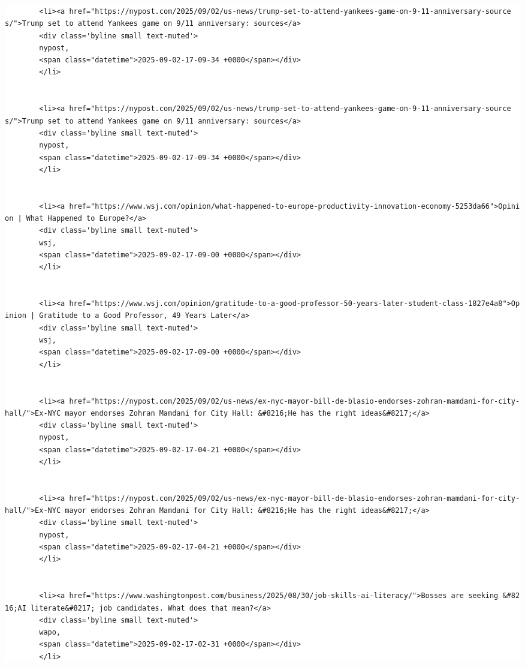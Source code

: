 
            <li><a href="https://nypost.com/2025/09/02/us-news/trump-set-to-attend-yankees-game-on-9-11-anniversary-sources/">Trump set to attend Yankees game on 9/11 anniversary: sources</a>
            <div class='byline small text-muted'>
            nypost, 
            <span class="datetime">2025-09-02-17-09-34 +0000</span></div>
            </li>
        

            <li><a href="https://nypost.com/2025/09/02/us-news/trump-set-to-attend-yankees-game-on-9-11-anniversary-sources/">Trump set to attend Yankees game on 9/11 anniversary: sources</a>
            <div class='byline small text-muted'>
            nypost, 
            <span class="datetime">2025-09-02-17-09-34 +0000</span></div>
            </li>
        

            <li><a href="https://www.wsj.com/opinion/what-happened-to-europe-productivity-innovation-economy-5253da66">Opinion | What Happened to Europe?</a>
            <div class='byline small text-muted'>
            wsj, 
            <span class="datetime">2025-09-02-17-09-00 +0000</span></div>
            </li>
        

            <li><a href="https://www.wsj.com/opinion/gratitude-to-a-good-professor-50-years-later-student-class-1827e4a8">Opinion | Gratitude to a Good Professor, 49 Years Later</a>
            <div class='byline small text-muted'>
            wsj, 
            <span class="datetime">2025-09-02-17-09-00 +0000</span></div>
            </li>
        

            <li><a href="https://nypost.com/2025/09/02/us-news/ex-nyc-mayor-bill-de-blasio-endorses-zohran-mamdani-for-city-hall/">Ex-NYC mayor endorses Zohran Mamdani for City Hall: &#8216;He has the right ideas&#8217;</a>
            <div class='byline small text-muted'>
            nypost, 
            <span class="datetime">2025-09-02-17-04-21 +0000</span></div>
            </li>
        

            <li><a href="https://nypost.com/2025/09/02/us-news/ex-nyc-mayor-bill-de-blasio-endorses-zohran-mamdani-for-city-hall/">Ex-NYC mayor endorses Zohran Mamdani for City Hall: &#8216;He has the right ideas&#8217;</a>
            <div class='byline small text-muted'>
            nypost, 
            <span class="datetime">2025-09-02-17-04-21 +0000</span></div>
            </li>
        

            <li><a href="https://www.washingtonpost.com/business/2025/08/30/job-skills-ai-literacy/">Bosses are seeking &#8216;AI literate&#8217; job candidates. What does that mean?</a>
            <div class='byline small text-muted'>
            wapo, 
            <span class="datetime">2025-09-02-17-02-31 +0000</span></div>
            </li>
        